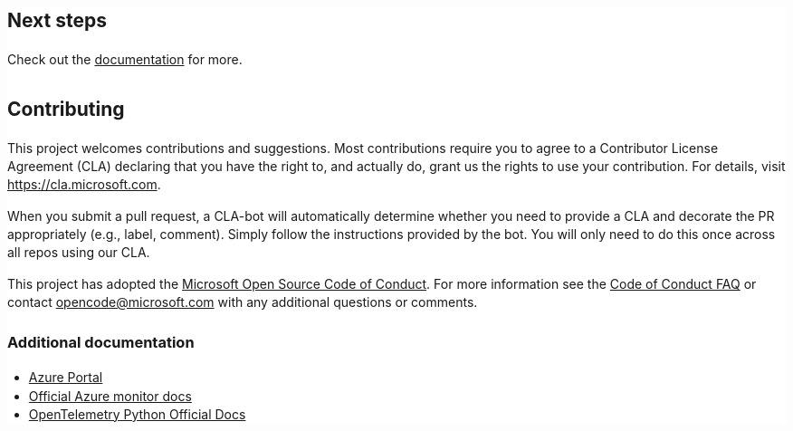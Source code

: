 ## Next steps

Check out the [documentation][azure_monitor_enable_docs] for more.

## Contributing

This project welcomes contributions and suggestions.  Most contributions require you to agree to a
Contributor License Agreement (CLA) declaring that you have the right to, and actually do, grant us
the rights to use your contribution. For details, visit https://cla.microsoft.com.

When you submit a pull request, a CLA-bot will automatically determine whether you need to provide
a CLA and decorate the PR appropriately (e.g., label, comment). Simply follow the instructions
provided by the bot. You will only need to do this once across all repos using our CLA.

This project has adopted the [Microsoft Open Source Code of Conduct](https://opensource.microsoft.com/codeofconduct/).
For more information see the [Code of Conduct FAQ](https://opensource.microsoft.com/codeofconduct/faq/) or
contact [opencode@microsoft.com](mailto:opencode@microsoft.com) with any additional questions or comments.

### Additional documentation

* [Azure Portal][azure_portal]
* [Official Azure monitor docs][azure_monitor_enable_docs]
* [OpenTelemetry Python Official Docs][ot_python_docs]


[azure_core_tracing_opentelemetry_plugin]: https://github.com/Azure/azure-sdk-for-python/tree/main/sdk/core/azure-core-tracing-opentelemetry
[azure_core_tracing_opentelemetry_plugin_sample]: https://github.com/Azure/azure-sdk-for-python/tree/main/sdk/monitor/azure-monitor-opentelemetry/samples/tracing/azure_core.py
[azure_monitor_enable_docs]: https://learn.microsoft.com/azure/azure-monitor/app/opentelemetry-enable?tabs=python
[azure_monitor_opentelemetry_exporters]: https://github.com/Azure/azure-sdk-for-python/tree/main/sdk/monitor/azure-monitor-opentelemetry-exporter#microsoft-opentelemetry-exporter-for-azure-monitor
[azure_portal]: https://portal.azure.com
[azure_sub]: https://azure.microsoft.com/free/
[application_insights_namespace]: https://learn.microsoft.com/azure/azure-monitor/app/app-insights-overview
[application_insights_sampling]: https://learn.microsoft.com/azure/azure-monitor/app/sampling
[connection_string_doc]: https://learn.microsoft.com/azure/azure-monitor/app/sdk-connection-string
[distro_feature_request]: https://github.com/Azure/azure-sdk-for-python/issues/new
[exporter_configuration_docs]: https://github.com/Azure/azure-sdk-for-python/tree/main/sdk/monitor/azure-monitor-opentelemetry-exporter#configuration
[ot_env_vars]: https://opentelemetry.io/docs/reference/specification/sdk-environment-variables/
[ot_instrumentations]: https://github.com/open-telemetry/opentelemetry-python-contrib/tree/main/instrumentation
[ot_metric_reader]: https://github.com/open-telemetry/opentelemetry-specification/blob/main/specification/metrics/sdk.md#metricreader
[ot_python_docs]: https://opentelemetry.io/docs/instrumentation/python/
[ot_sdk_python]: https://github.com/open-telemetry/opentelemetry-python
[ot_sdk_python_metric_reader]: https://opentelemetry-python.readthedocs.io/en/stable/sdk/metrics.export.html#opentelemetry.sdk.metrics.export.MetricReader
[ot_span_processor]: https://github.com/open-telemetry/opentelemetry-specification/blob/main/specification/trace/sdk.md#span-processor
[ot_sdk_python_view_examples]: https://github.com/open-telemetry/opentelemetry-python/tree/main/docs/examples/metrics/views
[ot_instrumentation_django]: https://github.com/open-telemetry/opentelemetry-python-contrib/tree/main/instrumentation/opentelemetry-instrumentation-django
[ot_instrumentation_django_version]: https://github.com/open-telemetry/opentelemetry-python-contrib/blob/main/instrumentation/opentelemetry-instrumentation-django/src/opentelemetry/instrumentation/django/package.py#L16
[ot_instrumentation_fastapi]: https://github.com/open-telemetry/opentelemetry-python-contrib/tree/main/instrumentation/opentelemetry-instrumentation-fastapi
[ot_instrumentation_fastapi_version]: https://github.com/open-telemetry/opentelemetry-python-contrib/blob/main/instrumentation/opentelemetry-instrumentation-fastapi/src/opentelemetry/instrumentation/fastapi/package.py#L16
[ot_instrumentation_flask]: https://github.com/open-telemetry/opentelemetry-python-contrib/tree/main/instrumentation/opentelemetry-instrumentation-flask
[ot_instrumentation_flask_version]: https://github.com/open-telemetry/opentelemetry-python-contrib/blob/main/instrumentation/opentelemetry-instrumentation-flask/src/opentelemetry/instrumentation/flask/package.py#L16
[ot_instrumentation_psycopg2]: https://github.com/open-telemetry/opentelemetry-python-contrib/tree/main/instrumentation/opentelemetry-instrumentation-psycopg2
[ot_instrumentation_psycopg2_version]: https://github.com/open-telemetry/opentelemetry-python-contrib/blob/main/instrumentation/opentelemetry-instrumentation-psycopg2/src/opentelemetry/instrumentation/psycopg2/package.py#L16
[ot_instrumentation_requests]: https://github.com/open-telemetry/opentelemetry-python-contrib/tree/main/instrumentation/opentelemetry-instrumentation-requests
[ot_instrumentation_requests_version]: https://github.com/open-telemetry/opentelemetry-python-contrib/blob/main/instrumentation/opentelemetry-instrumentation-requests/src/opentelemetry/instrumentation/requests/package.py#L16
[ot_instrumentation_urllib]: https://github.com/open-telemetry/opentelemetry-python-contrib/tree/main/instrumentation/opentelemetry-instrumentation-urllib3
[ot_instrumentation_urllib3]: https://github.com/open-telemetry/opentelemetry-python-contrib/tree/main/instrumentation/opentelemetry-instrumentation-urllib3
[ot_instrumentation_urllib3_version]: https://github.com/open-telemetry/opentelemetry-python-contrib/blob/main/instrumentation/opentelemetry-instrumentation-urllib3/src/opentelemetry/instrumentation/urllib3/package.py#L16
[ot_python_resource_detectors]: https://opentelemetry-python.readthedocs.io/en/latest/sdk/environment_variables.html#opentelemetry.sdk.environment_variables.OTEL_EXPERIMENTAL_RESOURCE_DETECTORS

[ot_resource_detector_azure]: https://pypi.org/project/opentelemetry_resource_detector_azure/
[ot_spec_resource]: https://github.com/open-telemetry/opentelemetry-specification/blob/main/specification/resource/sdk.md#resource-sdk
[ot_spec_resource_attributes]: https://github.com/open-telemetry/opentelemetry-specification/blob/main/specification/resource/sdk.md#specifying-resource-information-via-an-environment-variable
[ot_spec_service_name]: https://github.com/open-telemetry/semantic-conventions/blob/main/docs/resource/README.md#service
[ot_spec_view]: https://github.com/open-telemetry/opentelemetry-specification/blob/main/specification/metrics/sdk.md#view
[pip]: https://pypi.org/project/pip/
[pypi_django]: https://pypi.org/project/Django/
[pypi_fastapi]: https://pypi.org/project/fastapi/
[pypi_flask]: https://pypi.org/project/Flask/
[pypi_psycopg2]: https://pypi.org/project/psycopg2/
[pypi_requests]: https://pypi.org/project/requests/
[pypi_urllib]: https://docs.python.org/3/library/urllib.html
[pypi_urllib3]: https://pypi.org/project/urllib3/
[python]: https://www.python.org/downloads/
[python_logger]: https://docs.python.org/3/library/logging.html#logger-objects
[python_logging_level]: https://docs.python.org/3/library/logging.html#levels
[samples]: https://github.com/Azure/azure-sdk-for-python/tree/main/sdk/monitor/azure-monitor-opentelemetry/samples
[samples_manual]: https://github.com/Azure/azure-sdk-for-python/tree/main/sdk/monitor/azure-monitor-opentelemetry/samples/tracing/manually_instrumented.py